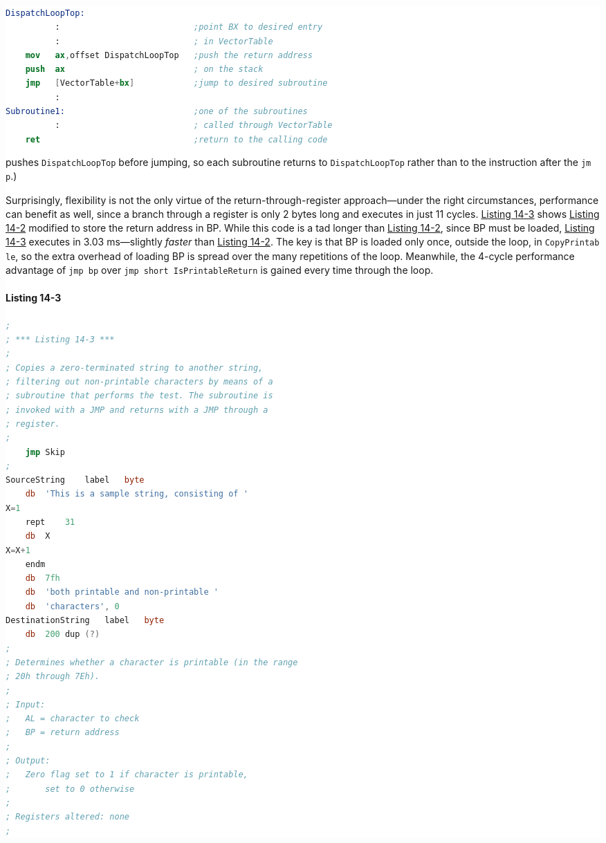 ```nasm
DispatchLoopTop:
          :                           ;point BX to desired entry
          :                           ; in VectorTable
    mov   ax,offset DispatchLoopTop   ;push the return address
    push  ax                          ; on the stack
    jmp   [VectorTable+bx]            ;jump to desired subroutine
          :
Subroutine1:                          ;one of the subroutines
          :                           ; called through VectorTable
    ret                               ;return to the calling code
```

pushes `DispatchLoopTop` before jumping, so each subroutine returns to `DispatchLoopTop` rather than to the instruction after the `jmp`.)

Surprisingly, flexibility is not the only virtue of the return-through-register approach—under the right circumstances, performance can benefit as well, since a branch through a register is only 2 bytes long and executes in just 11 cycles. [Listing 14-3](#listing-14-3) shows [Listing 14-2](#listing-14-2) modified to store the return address in BP. While this code is a tad longer than [Listing 14-2](#listing-14-2), since BP must be loaded, [Listing 14-3](#listing-14-3) executes in 3.03 ms—slightly *faster* than [Listing 14-2](#listing-14-2). The key is that BP is loaded only once, outside the loop, in `CopyPrintable`, so the extra overhead of loading BP is spread over the many repetitions of the loop. Meanwhile, the 4-cycle performance advantage of `jmp bp` over `jmp short IsPrintableReturn` is gained every time through the loop.

#### Listing 14-3
```nasm
;
; *** Listing 14-3 ***
;
; Copies a zero-terminated string to another string,
; filtering out non-printable characters by means of a
; subroutine that performs the test. The subroutine is
; invoked with a JMP and returns with a JMP through a
; register.
;
	jmp	Skip
;
SourceString	label	byte
	db	'This is a sample string, consisting of '
X=1
	rept	31
	db	X
X=X+1
	endm
	db	7fh
	db	'both printable and non-printable '
	db	'characters', 0
DestinationString	label	byte
	db	200 dup (?)
;
; Determines whether a character is printable (in the range
; 20h through 7Eh).
;
; Input:
;	AL = character to check
;	BP = return address
;
; Output:
;	Zero flag set to 1 if character is printable,
;		set to 0 otherwise
;
; Registers altered: none
;
```
